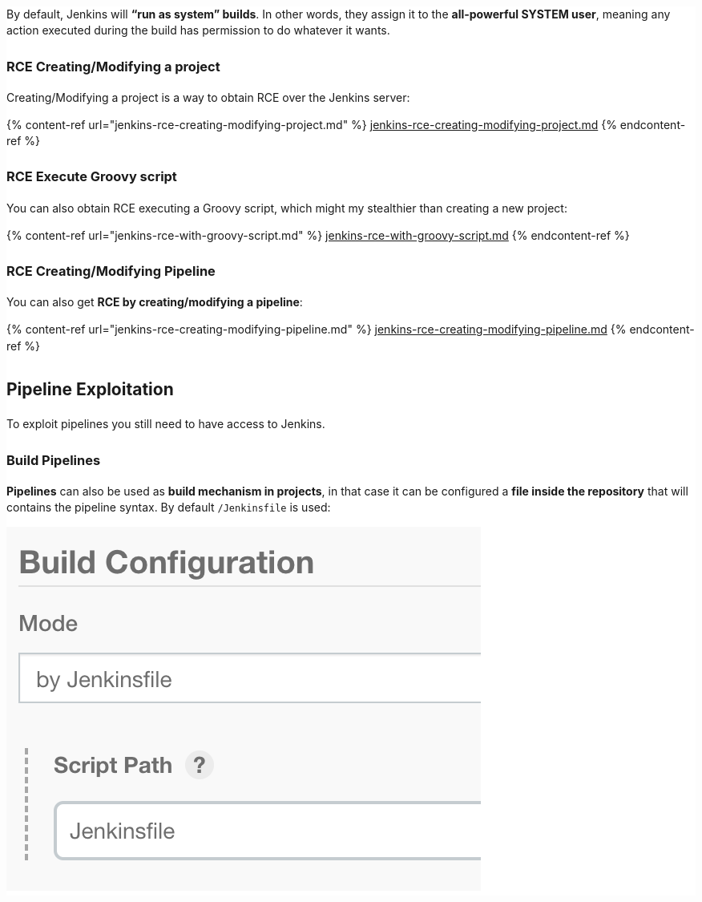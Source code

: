By default, Jenkins will **“run as system” builds**. In other words, they assign it to the **all-powerful SYSTEM user**, meaning any action executed during the build has permission to do whatever it wants.

### **RCE Creating/Modifying a project**

Creating/Modifying a project is a way to obtain RCE over the Jenkins server:

{% content-ref url="jenkins-rce-creating-modifying-project.md" %}
[jenkins-rce-creating-modifying-project.md](jenkins-rce-creating-modifying-project.md)
{% endcontent-ref %}

### **RCE Execute Groovy script**

You can also obtain RCE executing a Groovy script, which might my stealthier than creating a new project:

{% content-ref url="jenkins-rce-with-groovy-script.md" %}
[jenkins-rce-with-groovy-script.md](jenkins-rce-with-groovy-script.md)
{% endcontent-ref %}

### RCE Creating/Modifying Pipeline

You can also get **RCE by creating/modifying a pipeline**:

{% content-ref url="jenkins-rce-creating-modifying-pipeline.md" %}
[jenkins-rce-creating-modifying-pipeline.md](jenkins-rce-creating-modifying-pipeline.md)
{% endcontent-ref %}

## Pipeline Exploitation

To exploit pipelines you still need to have access to Jenkins.

### Build Pipelines

**Pipelines** can also be used as **build mechanism in projects**, in that case it can be configured a **file inside the repository** that will contains the pipeline syntax. By default `/Jenkinsfile` is used:

![](<../../.gitbook/assets/image (14) (1).png>)
